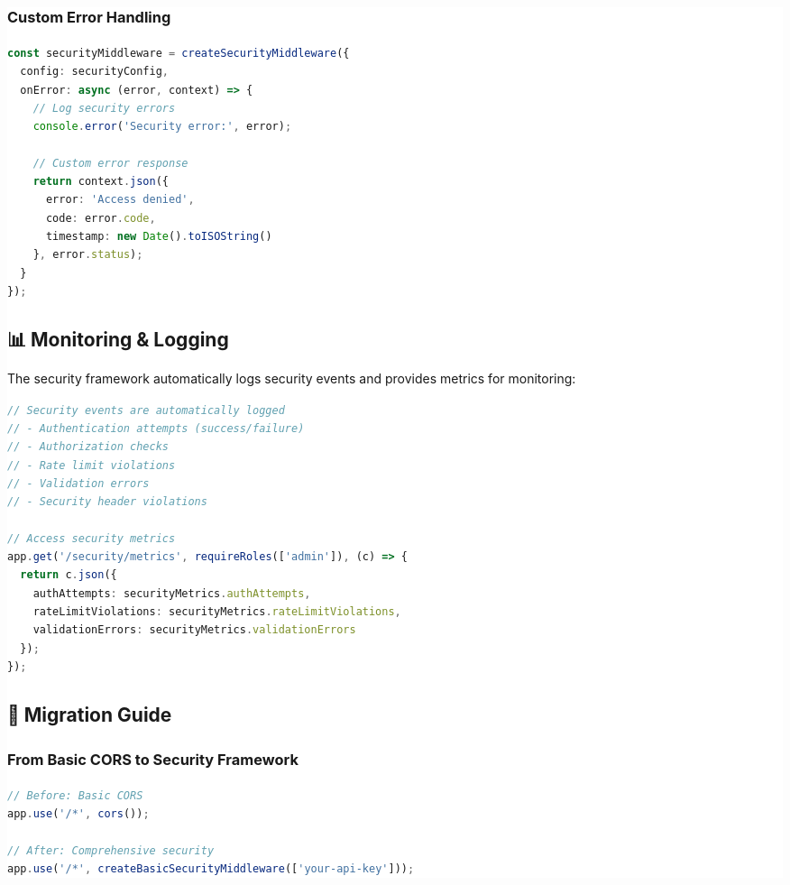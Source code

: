 ### Custom Error Handling

```typescript
const securityMiddleware = createSecurityMiddleware({
  config: securityConfig,
  onError: async (error, context) => {
    // Log security errors
    console.error('Security error:', error);
    
    // Custom error response
    return context.json({
      error: 'Access denied',
      code: error.code,
      timestamp: new Date().toISOString()
    }, error.status);
  }
});
```

## 📊 Monitoring & Logging

The security framework automatically logs security events and provides metrics for monitoring:

```typescript
// Security events are automatically logged
// - Authentication attempts (success/failure)
// - Authorization checks
// - Rate limit violations
// - Validation errors
// - Security header violations

// Access security metrics
app.get('/security/metrics', requireRoles(['admin']), (c) => {
  return c.json({
    authAttempts: securityMetrics.authAttempts,
    rateLimitViolations: securityMetrics.rateLimitViolations,
    validationErrors: securityMetrics.validationErrors
  });
});
```

## 🔄 Migration Guide

### From Basic CORS to Security Framework

```typescript
// Before: Basic CORS
app.use('/*', cors());

// After: Comprehensive security
app.use('/*', createBasicSecurityMiddleware(['your-api-key']));
```
